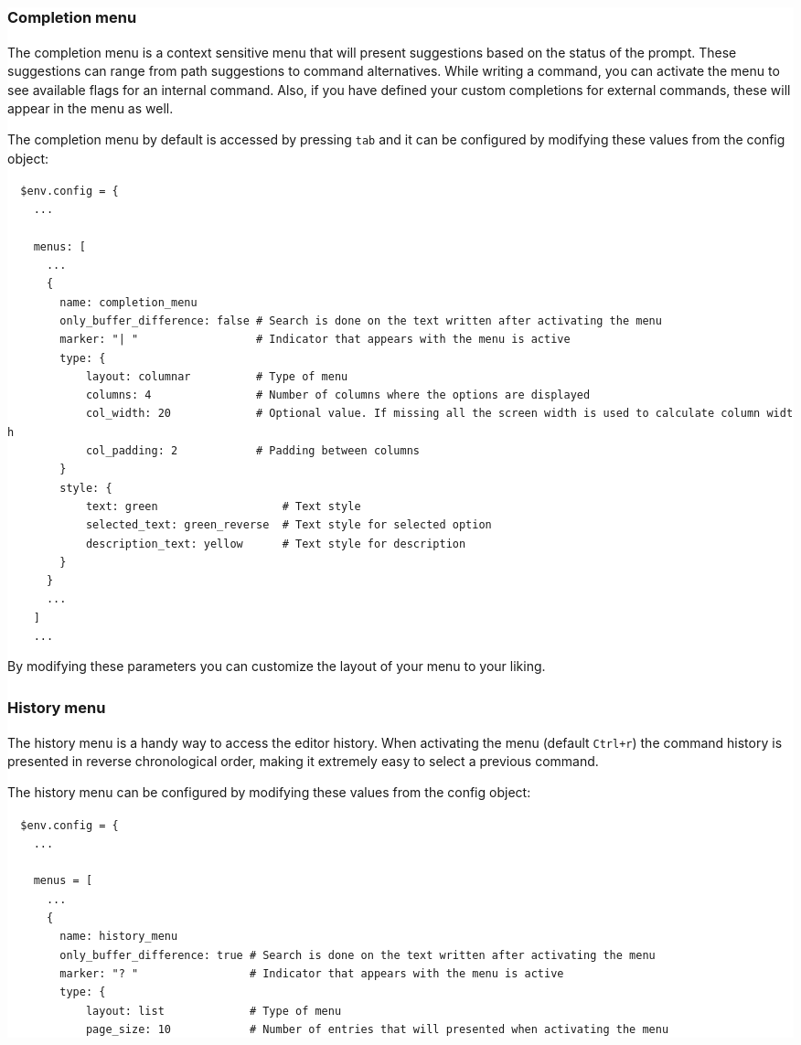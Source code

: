 ### Completion menu

The completion menu is a context sensitive menu that will present suggestions
based on the status of the prompt. These suggestions can range from path
suggestions to command alternatives. While writing a command, you can activate
the menu to see available flags for an internal command. Also, if you have
defined your custom completions for external commands, these will appear in the
menu as well.

The completion menu by default is accessed by pressing `tab` and it can be configured by
modifying these values from the config object:

```nushell
  $env.config = {
    ...

    menus: [
      ...
      {
        name: completion_menu
        only_buffer_difference: false # Search is done on the text written after activating the menu
        marker: "| "                  # Indicator that appears with the menu is active
        type: {
            layout: columnar          # Type of menu
            columns: 4                # Number of columns where the options are displayed
            col_width: 20             # Optional value. If missing all the screen width is used to calculate column width
            col_padding: 2            # Padding between columns
        }
        style: {
            text: green                   # Text style
            selected_text: green_reverse  # Text style for selected option
            description_text: yellow      # Text style for description
        }
      }
      ...
    ]
    ...
```

By modifying these parameters you can customize the layout of your menu to your
liking.

### History menu

The history menu is a handy way to access the editor history. When activating
the menu (default `Ctrl+r`) the command history is presented in reverse
chronological order, making it extremely easy to select a previous command.

The history menu can be configured by modifying these values from the config object:

```nushell
  $env.config = {
    ...

    menus = [
      ...
      {
        name: history_menu
        only_buffer_difference: true # Search is done on the text written after activating the menu
        marker: "? "                 # Indicator that appears with the menu is active
        type: {
            layout: list             # Type of menu
            page_size: 10            # Number of entries that will presented when activating the menu
```